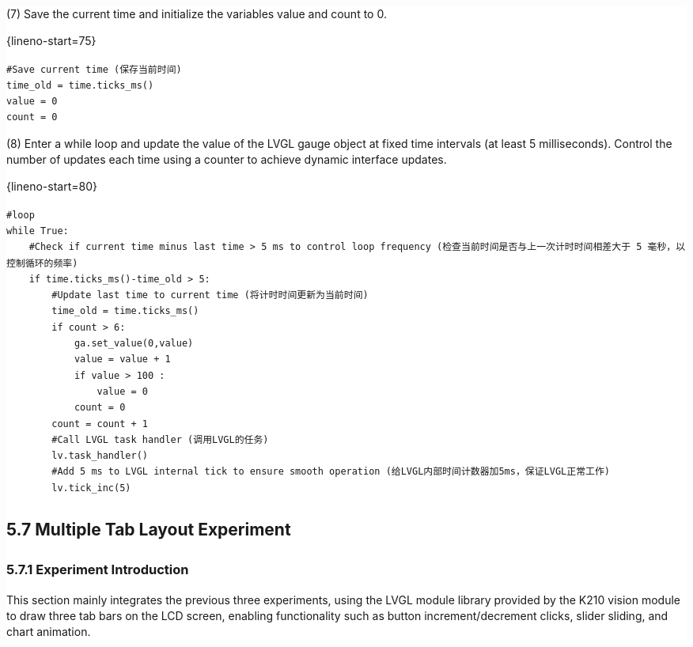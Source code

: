 ``` 
```

(7) Save the current time and initialize the variables value and count to 0.

{lineno-start=75}
``` 
#Save current time (保存当前时间)
time_old = time.ticks_ms()
value = 0
count = 0
```

(8) Enter a while loop and update the value of the LVGL gauge object at fixed time intervals (at least 5 milliseconds). Control the number of updates each time using a counter to achieve dynamic interface updates.

{lineno-start=80}
``` 
#loop
while True:
    #Check if current time minus last time > 5 ms to control loop frequency (检查当前时间是否与上一次计时时间相差大于 5 毫秒，以控制循环的频率)
    if time.ticks_ms()-time_old > 5:
        #Update last time to current time (将计时时间更新为当前时间)
        time_old = time.ticks_ms()
        if count > 6:
            ga.set_value(0,value)
            value = value + 1
            if value > 100 :
                value = 0
            count = 0
        count = count + 1
        #Call LVGL task handler (调用LVGL的任务)
        lv.task_handler()
        #Add 5 ms to LVGL internal tick to ensure smooth operation (给LVGL内部时间计数器加5ms，保证LVGL正常工作)
        lv.tick_inc(5)

```

## 5.7 Multiple Tab Layout Experiment

### 5.7.1 Experiment Introduction

This section mainly integrates the previous three experiments, using the LVGL module library provided by the K210 vision module to draw three tab bars on the LCD screen, enabling functionality such as button increment/decrement clicks, slider sliding, and chart animation.
